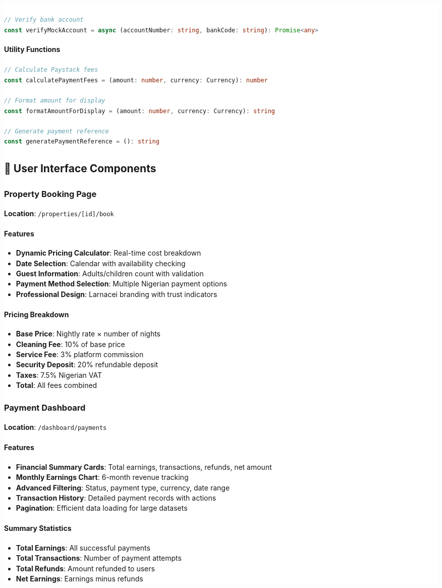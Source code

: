 ```typescript

// Verify bank account
const verifyMockAccount = async (accountNumber: string, bankCode: string): Promise<any>
```

#### Utility Functions
```typescript
// Calculate Paystack fees
const calculatePaymentFees = (amount: number, currency: Currency): number

// Format amount for display
const formatAmountForDisplay = (amount: number, currency: Currency): string

// Generate payment reference
const generatePaymentReference = (): string
```

## 🎨 User Interface Components

### Property Booking Page
**Location**: `/properties/[id]/book`

#### Features
- **Dynamic Pricing Calculator**: Real-time cost breakdown
- **Date Selection**: Calendar with availability checking
- **Guest Information**: Adults/children count with validation
- **Payment Method Selection**: Multiple Nigerian payment options
- **Professional Design**: Larnacei branding with trust indicators

#### Pricing Breakdown
- **Base Price**: Nightly rate × number of nights
- **Cleaning Fee**: 10% of base price
- **Service Fee**: 3% platform commission
- **Security Deposit**: 20% refundable deposit
- **Taxes**: 7.5% Nigerian VAT
- **Total**: All fees combined

### Payment Dashboard
**Location**: `/dashboard/payments`

#### Features
- **Financial Summary Cards**: Total earnings, transactions, refunds, net amount
- **Monthly Earnings Chart**: 6-month revenue tracking
- **Advanced Filtering**: Status, payment type, currency, date range
- **Transaction History**: Detailed payment records with actions
- **Pagination**: Efficient data loading for large datasets

#### Summary Statistics
- **Total Earnings**: All successful payments
- **Total Transactions**: Number of payment attempts
- **Total Refunds**: Amount refunded to users
- **Net Earnings**: Earnings minus refunds
